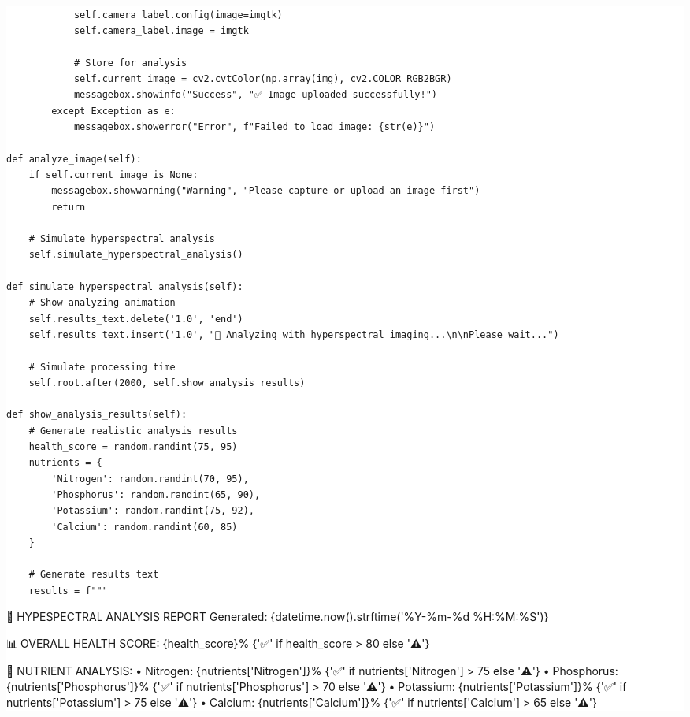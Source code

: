                 self.camera_label.config(image=imgtk)
                self.camera_label.image = imgtk

                # Store for analysis
                self.current_image = cv2.cvtColor(np.array(img), cv2.COLOR_RGB2BGR)
                messagebox.showinfo("Success", "✅ Image uploaded successfully!")
            except Exception as e:
                messagebox.showerror("Error", f"Failed to load image: {str(e)}")

    def analyze_image(self):
        if self.current_image is None:
            messagebox.showwarning("Warning", "Please capture or upload an image first")
            return

        # Simulate hyperspectral analysis
        self.simulate_hyperspectral_analysis()

    def simulate_hyperspectral_analysis(self):
        # Show analyzing animation
        self.results_text.delete('1.0', 'end')
        self.results_text.insert('1.0', "🔬 Analyzing with hyperspectral imaging...\n\nPlease wait...")

        # Simulate processing time
        self.root.after(2000, self.show_analysis_results)

    def show_analysis_results(self):
        # Generate realistic analysis results
        health_score = random.randint(75, 95)
        nutrients = {
            'Nitrogen': random.randint(70, 95),
            'Phosphorus': random.randint(65, 90),
            'Potassium': random.randint(75, 92),
            'Calcium': random.randint(60, 85)
        }

        # Generate results text
        results = f"""
🌱 HYPESPECTRAL ANALYSIS REPORT
Generated: {datetime.now().strftime('%Y-%m-%d %H:%M:%S')}

📊 OVERALL HEALTH SCORE: {health_score}% {'✅' if health_score > 80 else '⚠️'}

🔬 NUTRIENT ANALYSIS:
   • Nitrogen: {nutrients['Nitrogen']}% {'✅' if nutrients['Nitrogen'] > 75 else '⚠️'}
   • Phosphorus: {nutrients['Phosphorus']}% {'✅' if nutrients['Phosphorus'] > 70 else '⚠️'}
   • Potassium: {nutrients['Potassium']}% {'✅' if nutrients['Potassium'] > 75 else '⚠️'}
   • Calcium: {nutrients['Calcium']}% {'✅' if nutrients['Calcium'] > 65 else '⚠️'}
